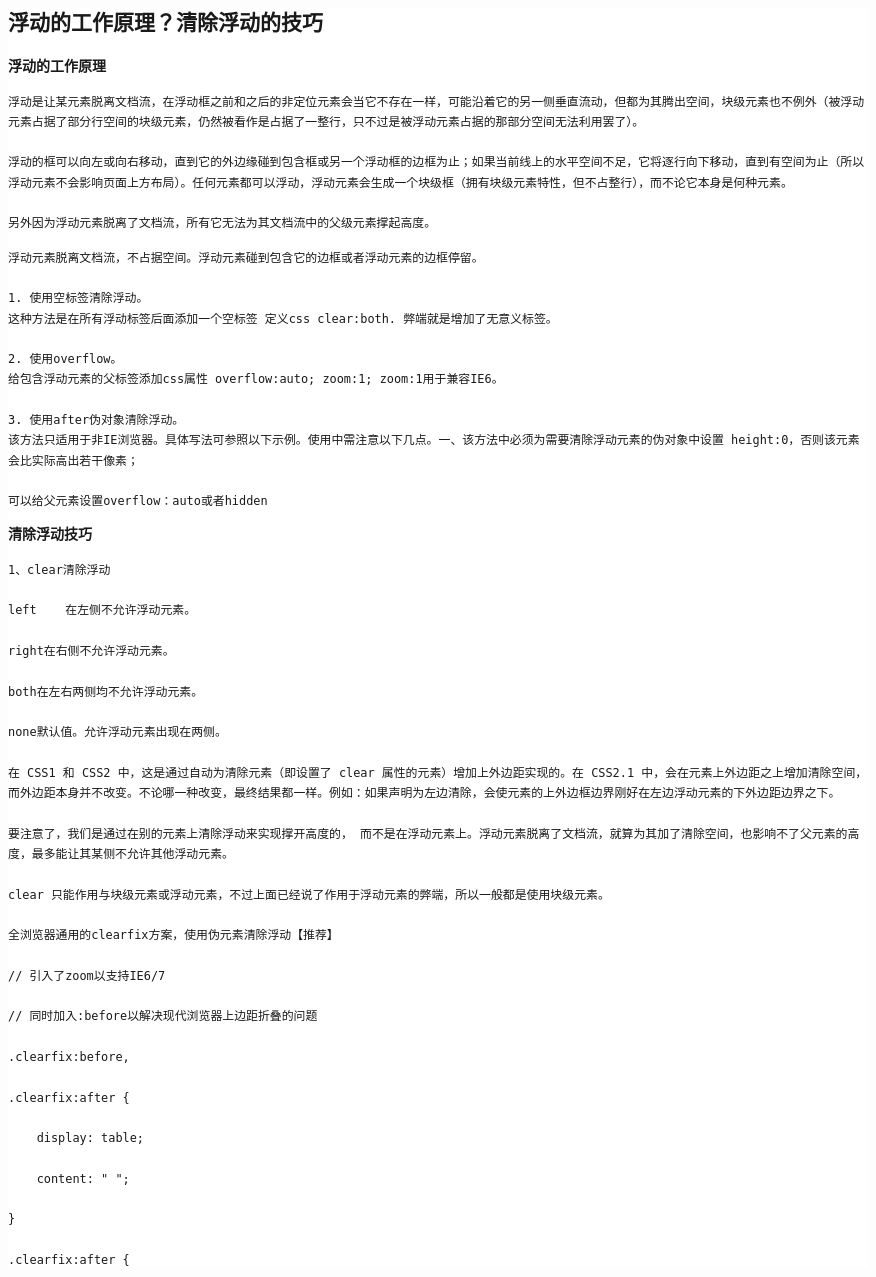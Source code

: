 ## 浮动的工作原理？清除浮动的技巧

**浮动的工作原理**

```
浮动是让某元素脱离文档流，在浮动框之前和之后的非定位元素会当它不存在一样，可能沿着它的另一侧垂直流动，但都为其腾出空间，块级元素也不例外（被浮动元素占据了部分行空间的块级元素，仍然被看作是占据了一整行，只不过是被浮动元素占据的那部分空间无法利用罢了）。

浮动的框可以向左或向右移动，直到它的外边缘碰到包含框或另一个浮动框的边框为止；如果当前线上的水平空间不足，它将逐行向下移动，直到有空间为止（所以浮动元素不会影响页面上方布局）。任何元素都可以浮动，浮动元素会生成一个块级框（拥有块级元素特性，但不占整行），而不论它本身是何种元素。

另外因为浮动元素脱离了文档流，所有它无法为其文档流中的父级元素撑起高度。
```

```
浮动元素脱离文档流，不占据空间。浮动元素碰到包含它的边框或者浮动元素的边框停留。

1. 使用空标签清除浮动。
这种方法是在所有浮动标签后面添加一个空标签 定义css clear:both. 弊端就是增加了无意义标签。

2. 使用overflow。
给包含浮动元素的父标签添加css属性 overflow:auto; zoom:1; zoom:1用于兼容IE6。

3. 使用after伪对象清除浮动。
该方法只适用于非IE浏览器。具体写法可参照以下示例。使用中需注意以下几点。一、该方法中必须为需要清除浮动元素的伪对象中设置 height:0，否则该元素会比实际高出若干像素；

可以给父元素设置overflow：auto或者hidden
```

**清除浮动技巧**

```
1、clear清除浮动

left    在左侧不允许浮动元素。

right在右侧不允许浮动元素。

both在左右两侧均不允许浮动元素。

none默认值。允许浮动元素出现在两侧。

在 CSS1 和 CSS2 中，这是通过自动为清除元素（即设置了 clear 属性的元素）增加上外边距实现的。在 CSS2.1 中，会在元素上外边距之上增加清除空间，而外边距本身并不改变。不论哪一种改变，最终结果都一样。例如：如果声明为左边清除，会使元素的上外边框边界刚好在左边浮动元素的下外边距边界之下。

要注意了，我们是通过在别的元素上清除浮动来实现撑开高度的， 而不是在浮动元素上。浮动元素脱离了文档流，就算为其加了清除空间，也影响不了父元素的高度，最多能让其某侧不允许其他浮动元素。

clear 只能作用与块级元素或浮动元素，不过上面已经说了作用于浮动元素的弊端，所以一般都是使用块级元素。

全浏览器通用的clearfix方案，使用伪元素清除浮动【推荐】

// 引入了zoom以支持IE6/7

// 同时加入:before以解决现代浏览器上边距折叠的问题

.clearfix:before,

.clearfix:after {

    display: table;

    content: " ";

}

.clearfix:after {
```